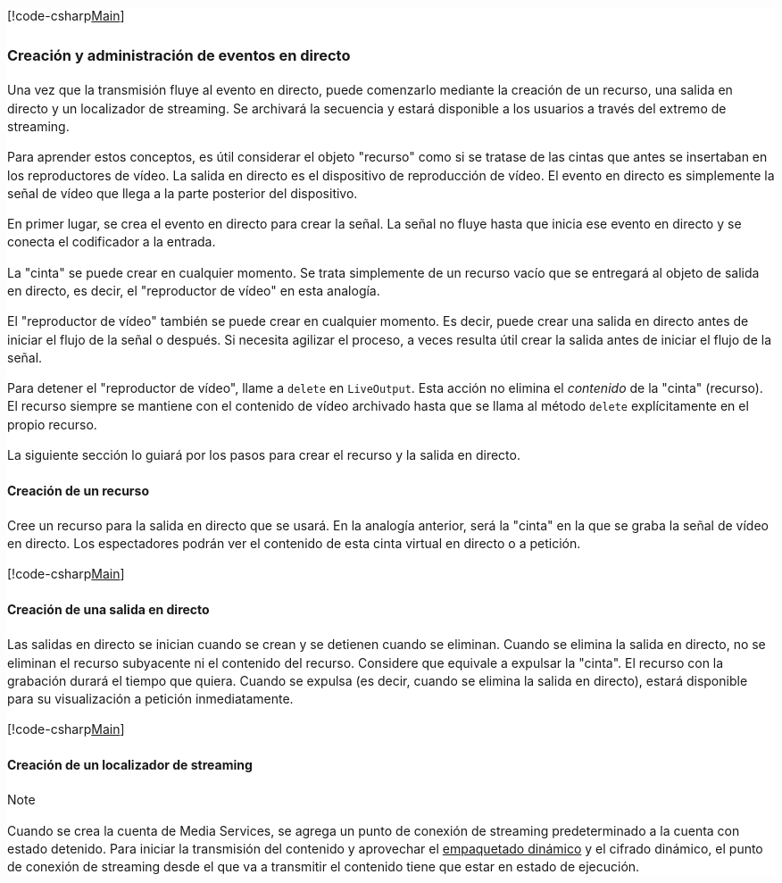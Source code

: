 [!code-csharp[Main](../../../media-services-v3-dotnet/Live/LiveEventWithDVR/Program.cs#GetPreviewURLs)]

### <a name="create-and-manage-live-events-and-live-outputs"></a>Creación y administración de eventos en directo

Una vez que la transmisión fluye al evento en directo, puede comenzarlo mediante la creación de un recurso, una salida en directo y un localizador de streaming. Se archivará la secuencia y estará disponible a los usuarios a través del extremo de streaming.

Para aprender estos conceptos, es útil considerar el objeto "recurso" como si se tratase de las cintas que antes se insertaban en los reproductores de vídeo. La salida en directo es el dispositivo de reproducción de vídeo. El evento en directo es simplemente la señal de vídeo que llega a la parte posterior del dispositivo.

En primer lugar, se crea el evento en directo para crear la señal. La señal no fluye hasta que inicia ese evento en directo y se conecta el codificador a la entrada.

La "cinta" se puede crear en cualquier momento. Se trata simplemente de un recurso vacío que se entregará al objeto de salida en directo, es decir, el "reproductor de vídeo" en esta analogía.

El "reproductor de vídeo" también se puede crear en cualquier momento. Es decir, puede crear una salida en directo antes de iniciar el flujo de la señal o después. Si necesita agilizar el proceso, a veces resulta útil crear la salida antes de iniciar el flujo de la señal.

Para detener el "reproductor de vídeo", llame a `delete` en `LiveOutput`. Esta acción no elimina el *contenido* de la "cinta" (recurso). El recurso siempre se mantiene con el contenido de vídeo archivado hasta que se llama al método `delete` explícitamente en el propio recurso. 

La siguiente sección lo guiará por los pasos para crear el recurso y la salida en directo.

#### <a name="create-an-asset"></a>Creación de un recurso

Cree un recurso para la salida en directo que se usará. En la analogía anterior, será la "cinta" en la que se graba la señal de vídeo en directo. Los espectadores podrán ver el contenido de esta cinta virtual en directo o a petición.

[!code-csharp[Main](../../../media-services-v3-dotnet/Live/LiveEventWithDVR/Program.cs#CreateAsset)]

#### <a name="create-a-live-output"></a>Creación de una salida en directo

Las salidas en directo se inician cuando se crean y se detienen cuando se eliminan.  Cuando se elimina la salida en directo, no se eliminan el recurso subyacente ni el contenido del recurso. Considere que equivale a expulsar la "cinta". El recurso con la grabación durará el tiempo que quiera. Cuando se expulsa (es decir, cuando se elimina la salida en directo), estará disponible para su visualización a petición inmediatamente.

[!code-csharp[Main](../../../media-services-v3-dotnet/Live/LiveEventWithDVR/Program.cs#CreateLiveOutput)]

#### <a name="create-a-streaming-locator"></a>Creación de un localizador de streaming

> [!NOTE]
> Cuando se crea la cuenta de Media Services, se agrega un punto de conexión de streaming predeterminado a la cuenta con estado detenido. Para iniciar la transmisión del contenido y aprovechar el [empaquetado dinámico](encode-dynamic-packaging-concept.md) y el cifrado dinámico, el punto de conexión de streaming desde el que va a transmitir el contenido tiene que estar en estado de ejecución.
